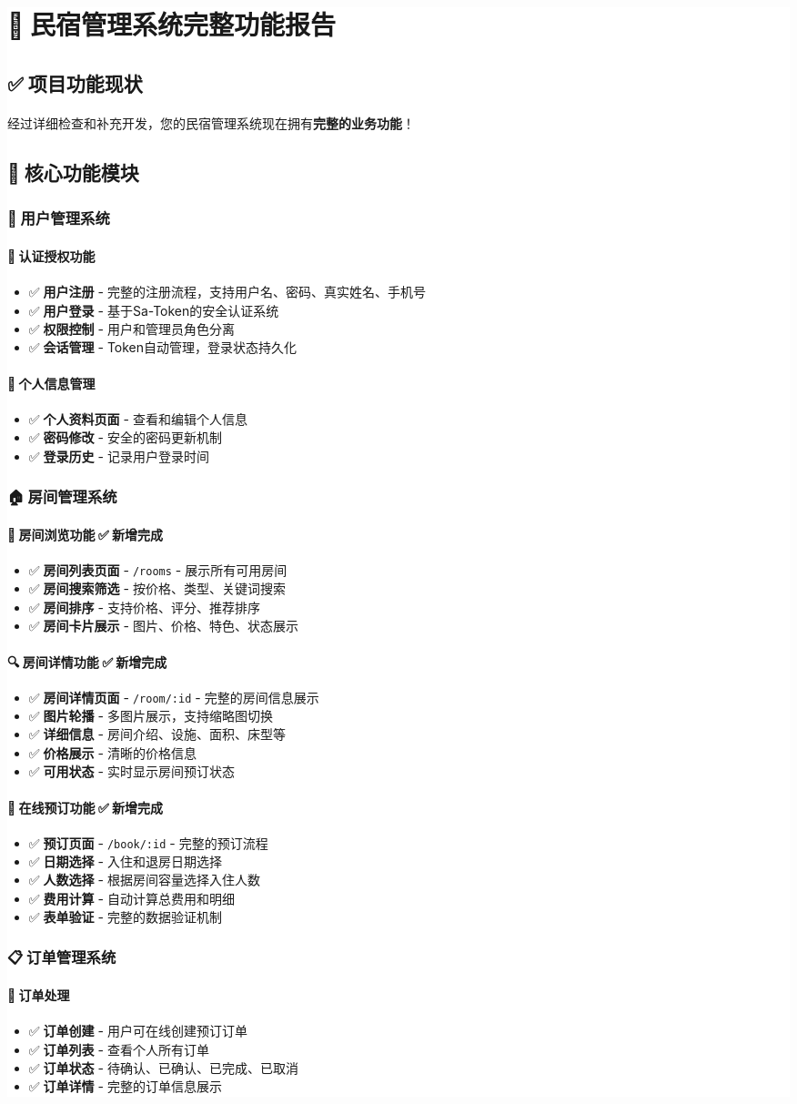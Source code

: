 # 🏨 民宿管理系统完整功能报告

## ✅ 项目功能现状

经过详细检查和补充开发，您的民宿管理系统现在拥有**完整的业务功能**！

## 🎯 核心功能模块

### 👥 用户管理系统

#### 🔐 认证授权功能
- ✅ **用户注册** - 完整的注册流程，支持用户名、密码、真实姓名、手机号
- ✅ **用户登录** - 基于Sa-Token的安全认证系统
- ✅ **权限控制** - 用户和管理员角色分离
- ✅ **会话管理** - Token自动管理，登录状态持久化

#### 👤 个人信息管理
- ✅ **个人资料页面** - 查看和编辑个人信息
- ✅ **密码修改** - 安全的密码更新机制
- ✅ **登录历史** - 记录用户登录时间

### 🏠 房间管理系统

#### 🏡 房间浏览功能 ✅ **新增完成**
- ✅ **房间列表页面** - `/rooms` - 展示所有可用房间
- ✅ **房间搜索筛选** - 按价格、类型、关键词搜索
- ✅ **房间排序** - 支持价格、评分、推荐排序
- ✅ **房间卡片展示** - 图片、价格、特色、状态展示

#### 🔍 房间详情功能 ✅ **新增完成**
- ✅ **房间详情页面** - `/room/:id` - 完整的房间信息展示
- ✅ **图片轮播** - 多图片展示，支持缩略图切换
- ✅ **详细信息** - 房间介绍、设施、面积、床型等
- ✅ **价格展示** - 清晰的价格信息
- ✅ **可用状态** - 实时显示房间预订状态

#### 🛒 在线预订功能 ✅ **新增完成**
- ✅ **预订页面** - `/book/:id` - 完整的预订流程
- ✅ **日期选择** - 入住和退房日期选择
- ✅ **人数选择** - 根据房间容量选择入住人数
- ✅ **费用计算** - 自动计算总费用和明细
- ✅ **表单验证** - 完整的数据验证机制

### 📋 订单管理系统

#### 🛒 订单处理
- ✅ **订单创建** - 用户可在线创建预订订单
- ✅ **订单列表** - 查看个人所有订单
- ✅ **订单状态** - 待确认、已确认、已完成、已取消
- ✅ **订单详情** - 完整的订单信息展示
